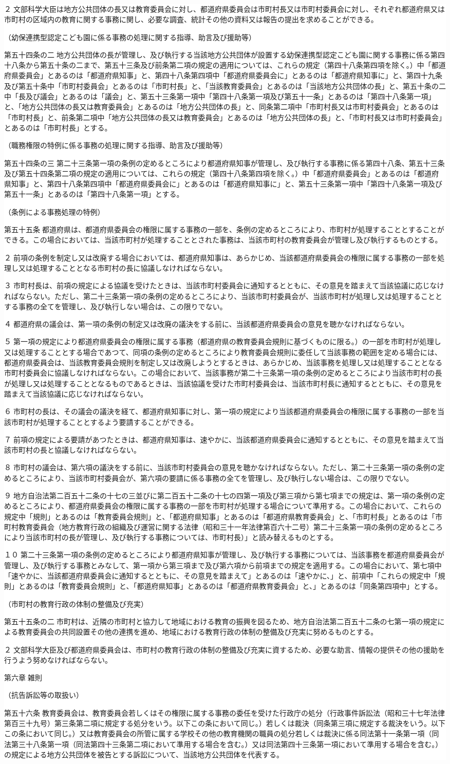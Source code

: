 ２ 文部科学大臣は地方公共団体の長又は教育委員会に対し、都道府県委員会は市町村長又は市町村委員会に対し、それぞれ都道府県又は市町村の区域内の教育に関する事務に関し、必要な調査、統計その他の資料又は報告の提出を求めることができる。

（幼保連携型認定こども園に係る事務の処理に関する指導、助言及び援助等）

第五十四条の二 地方公共団体の長が管理し、及び執行する当該地方公共団体が設置する幼保連携型認定こども園に関する事務に係る第四十八条から第五十条の二まで、第五十三条及び前条第二項の規定の適用については、これらの規定（第四十八条第四項を除く。）中「都道府県委員会」とあるのは「都道府県知事」と、第四十八条第四項中「都道府県委員会に」とあるのは「都道府県知事に」と、第四十九条及び第五十条中「市町村委員会」とあるのは「市町村長」と、「当該教育委員会」とあるのは「当該地方公共団体の長」と、第五十条の二中「長及び議会」とあるのは「議会」と、第五十三条第一項中「第四十八条第一項及び第五十一条」とあるのは「第四十八条第一項」と、「地方公共団体の長又は教育委員会」とあるのは「地方公共団体の長」と、同条第二項中「市町村長又は市町村委員会」とあるのは「市町村長」と、前条第二項中「地方公共団体の長又は教育委員会」とあるのは「地方公共団体の長」と、「市町村長又は市町村委員会」とあるのは「市町村長」とする。

（職務権限の特例に係る事務の処理に関する指導、助言及び援助等）

第五十四条の三 第二十三条第一項の条例の定めるところにより都道府県知事が管理し、及び執行する事務に係る第四十八条、第五十三条及び第五十四条第二項の規定の適用については、これらの規定（第四十八条第四項を除く。）中「都道府県委員会」とあるのは「都道府県知事」と、第四十八条第四項中「都道府県委員会に」とあるのは「都道府県知事に」と、第五十三条第一項中「第四十八条第一項及び第五十一条」とあるのは「第四十八条第一項」とする。

（条例による事務処理の特例）

第五十五条 都道府県は、都道府県委員会の権限に属する事務の一部を、条例の定めるところにより、市町村が処理することとすることができる。この場合においては、当該市町村が処理することとされた事務は、当該市町村の教育委員会が管理し及び執行するものとする。

２ 前項の条例を制定し又は改廃する場合においては、都道府県知事は、あらかじめ、当該都道府県委員会の権限に属する事務の一部を処理し又は処理することとなる市町村の長に協議しなければならない。

３ 市町村長は、前項の規定による協議を受けたときは、当該市町村委員会に通知するとともに、その意見を踏まえて当該協議に応じなければならない。ただし、第二十三条第一項の条例の定めるところにより、当該市町村委員会が、当該市町村が処理し又は処理することとする事務の全てを管理し、及び執行しない場合は、この限りでない。

４ 都道府県の議会は、第一項の条例の制定又は改廃の議決をする前に、当該都道府県委員会の意見を聴かなければならない。

５ 第一項の規定により都道府県委員会の権限に属する事務（都道府県の教育委員会規則に基づくものに限る。）の一部を市町村が処理し又は処理することとする場合であつて、同項の条例の定めるところにより教育委員会規則に委任して当該事務の範囲を定める場合には、都道府県委員会は、当該教育委員会規則を制定し又は改廃しようとするときは、あらかじめ、当該事務を処理し又は処理することとなる市町村委員会に協議しなければならない。この場合において、当該事務が第二十三条第一項の条例の定めるところにより当該市町村の長が処理し又は処理することとなるものであるときは、当該協議を受けた市町村委員会は、当該市町村長に通知するとともに、その意見を踏まえて当該協議に応じなければならない。

６ 市町村の長は、その議会の議決を経て、都道府県知事に対し、第一項の規定により当該都道府県委員会の権限に属する事務の一部を当該市町村が処理することとするよう要請することができる。

７ 前項の規定による要請があつたときは、都道府県知事は、速やかに、当該都道府県委員会に通知するとともに、その意見を踏まえて当該市町村の長と協議しなければならない。

８ 市町村の議会は、第六項の議決をする前に、当該市町村委員会の意見を聴かなければならない。ただし、第二十三条第一項の条例の定めるところにより、当該市町村委員会が、第六項の要請に係る事務の全てを管理し、及び執行しない場合は、この限りでない。

９ 地方自治法第二百五十二条の十七の三並びに第二百五十二条の十七の四第一項及び第三項から第七項までの規定は、第一項の条例の定めるところにより、都道府県委員会の権限に属する事務の一部を市町村が処理する場合について準用する。この場合において、これらの規定中「規則」とあるのは「教育委員会規則」と、「都道府県知事」とあるのは「都道府県教育委員会」と、「市町村長」とあるのは「市町村教育委員会（地方教育行政の組織及び運営に関する法律（昭和三十一年法律第百六十二号）第二十三条第一項の条例の定めるところにより当該市町村の長が管理し、及び執行する事務については、市町村長）」と読み替えるものとする。

１０ 第二十三条第一項の条例の定めるところにより都道府県知事が管理し、及び執行する事務については、当該事務を都道府県委員会が管理し、及び執行する事務とみなして、第一項から第三項まで及び第六項から前項までの規定を適用する。この場合において、第七項中「速やかに、当該都道府県委員会に通知するとともに、その意見を踏まえて」とあるのは「速やかに、」と、前項中「これらの規定中「規則」とあるのは「教育委員会規則」と、「都道府県知事」とあるのは「都道府県教育委員会」と、」とあるのは「同条第四項中」とする。

（市町村の教育行政の体制の整備及び充実）

第五十五条の二 市町村は、近隣の市町村と協力して地域における教育の振興を図るため、地方自治法第二百五十二条の七第一項の規定による教育委員会の共同設置その他の連携を進め、地域における教育行政の体制の整備及び充実に努めるものとする。

２ 文部科学大臣及び都道府県委員会は、市町村の教育行政の体制の整備及び充実に資するため、必要な助言、情報の提供その他の援助を行うよう努めなければならない。

第六章 雑則

（抗告訴訟等の取扱い）

第五十六条 教育委員会は、教育委員会若しくはその権限に属する事務の委任を受けた行政庁の処分（行政事件訴訟法（昭和三十七年法律第百三十九号）第三条第二項に規定する処分をいう。以下この条において同じ。）若しくは裁決（同条第三項に規定する裁決をいう。以下この条において同じ。）又は教育委員会の所管に属する学校その他の教育機関の職員の処分若しくは裁決に係る同法第十一条第一項（同法第三十八条第一項（同法第四十三条第二項において準用する場合を含む。）又は同法第四十三条第一項において準用する場合を含む。）の規定による地方公共団体を被告とする訴訟について、当該地方公共団体を代表する。
